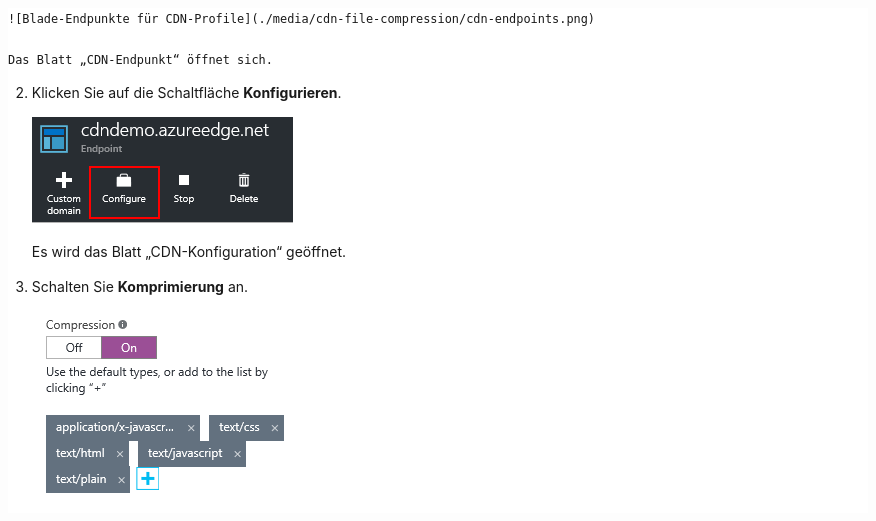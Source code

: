 	![Blade-Endpunkte für CDN-Profile](./media/cdn-file-compression/cdn-endpoints.png)

	Das Blatt „CDN-Endpunkt“ öffnet sich.

2. Klicken Sie auf die Schaltfläche **Konfigurieren**.

	![Schaltfläche „Verwalten“ auf dem CDN-Profilblatt](./media/cdn-file-compression/cdn-config-btn.png)

	Es wird das Blatt „CDN-Konfiguration“ geöffnet.

3. Schalten Sie **Komprimierung** an.

	![CDN-Komprimierungsoptionen](./media/cdn-file-compression/cdn-compress-standard.png)
